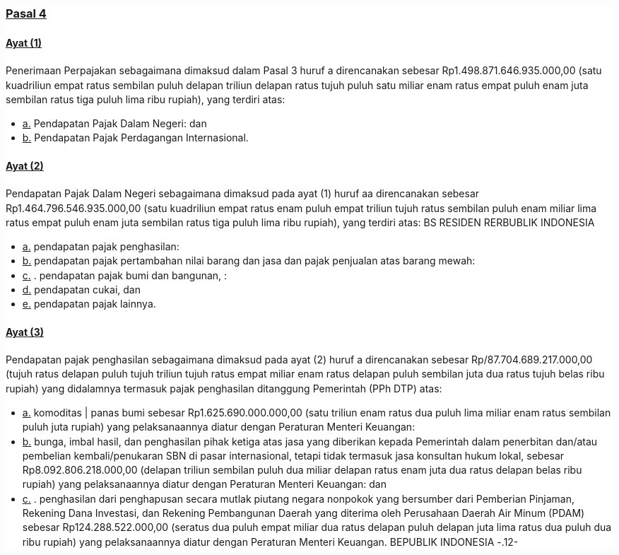 
### [Pasal 4](http://example.org/legal/peraturan/uu/2016/18/pasal/0004)

#### [Ayat (1)](http://example.org/legal/peraturan/uu/2016/18/pasal/0004/versi/20171117/ayat/0001)
Penerimaan Perpajakan sebagaimana dimaksud dalam Pasal 3 huruf a direncanakan sebesar Rp1.498.871.646.935.000,00 (satu kuadriliun empat ratus sembilan puluh delapan triliun delapan ratus tujuh puluh satu miliar enam ratus empat puluh enam juta sembilan ratus tiga puluh lima ribu rupiah), yang terdiri atas:
* [a.](http://example.org/legal/peraturan/uu/2016/18/pasal/0004/versi/20171117/ayat/0001/huruf/a) Pendapatan Pajak Dalam Negeri: dan
* [b.](http://example.org/legal/peraturan/uu/2016/18/pasal/0004/versi/20171117/ayat/0001/huruf/b) Pendapatan Pajak Perdagangan Internasional.

#### [Ayat (2)](http://example.org/legal/peraturan/uu/2016/18/pasal/0004/versi/20171117/ayat/0002)
Pendapatan Pajak Dalam Negeri sebagaimana dimaksud pada ayat (1) huruf aa direncanakan sebesar Rp1.464.796.546.935.000,00 (satu kuadriliun empat ratus enam puluh empat triliun tujuh ratus sembilan puluh enam miliar lima ratus empat puluh enam juta sembilan ratus tiga puluh lima ribu rupiah), yang terdiri atas: BS RESIDEN RERBUBLIK INDONESIA
* [a.](http://example.org/legal/peraturan/uu/2016/18/pasal/0004/versi/20171117/ayat/0002/huruf/a) pendapatan pajak penghasilan:
* [b.](http://example.org/legal/peraturan/uu/2016/18/pasal/0004/versi/20171117/ayat/0002/huruf/b) pendapatan pajak pertambahan nilai barang dan jasa dan pajak penjualan atas barang mewah:
* [c.](http://example.org/legal/peraturan/uu/2016/18/pasal/0004/versi/20171117/ayat/0002/huruf/c) . pendapatan pajak bumi dan bangunan, :
* [d.](http://example.org/legal/peraturan/uu/2016/18/pasal/0004/versi/20171117/ayat/0002/huruf/d) pendapatan cukai, dan
* [e.](http://example.org/legal/peraturan/uu/2016/18/pasal/0004/versi/20171117/ayat/0002/huruf/e) pendapatan pajak lainnya.

#### [Ayat (3)](http://example.org/legal/peraturan/uu/2016/18/pasal/0004/versi/20171117/ayat/0003)
Pendapatan pajak penghasilan sebagaimana dimaksud pada ayat (2) huruf a direncanakan sebesar Rp/87.704.689.217.000,00 (tujuh ratus delapan puluh tujuh triliun tujuh ratus empat miliar enam ratus delapan puluh sembilan juta dua ratus tujuh belas ribu rupiah) yang didalamnya termasuk pajak penghasilan ditanggung Pemerintah (PPh DTP) atas:
* [a.](http://example.org/legal/peraturan/uu/2016/18/pasal/0004/versi/20171117/ayat/0003/huruf/a) komoditas | panas bumi sebesar Rp1.625.690.000.000,00 (satu triliun enam ratus dua puluh lima miliar enam ratus sembilan puluh juta rupiah) yang pelaksanaannya diatur dengan Peraturan Menteri Keuangan:
* [b.](http://example.org/legal/peraturan/uu/2016/18/pasal/0004/versi/20171117/ayat/0003/huruf/b) bunga, imbal hasil, dan penghasilan pihak ketiga atas jasa yang diberikan kepada Pemerintah dalam penerbitan dan/atau pembelian kembali/penukaran SBN di pasar internasional, tetapi tidak termasuk jasa konsultan hukum lokal, sebesar Rp8.092.806.218.000,00 (delapan triliun sembilan puluh dua miliar delapan ratus enam juta dua ratus delapan belas ribu rupiah) yang pelaksanaannya diatur dengan Peraturan Menteri Keuangan: dan
* [c.](http://example.org/legal/peraturan/uu/2016/18/pasal/0004/versi/20171117/ayat/0003/huruf/c) . penghasilan dari penghapusan secara mutlak piutang negara nonpokok yang bersumber dari Pemberian Pinjaman, Rekening Dana Investasi, dan Rekening Pembangunan Daerah yang diterima oleh Perusahaan Daerah Air Minum (PDAM) sebesar Rp124.288.522.000,00 (seratus dua puluh empat miliar dua ratus delapan puluh delapan juta lima ratus dua puluh dua ribu rupiah) yang pelaksanaannya diatur dengan Peraturan Menteri Keuangan. BEPUBLIK INDONESIA -.12-

